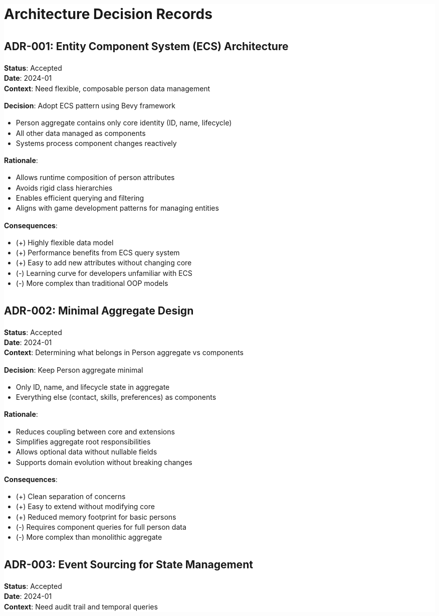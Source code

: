 # Architecture Decision Records

## ADR-001: Entity Component System (ECS) Architecture

**Status**: Accepted  
**Date**: 2024-01  
**Context**: Need flexible, composable person data management

**Decision**: Adopt ECS pattern using Bevy framework
- Person aggregate contains only core identity (ID, name, lifecycle)
- All other data managed as components
- Systems process component changes reactively

**Rationale**:
- Allows runtime composition of person attributes
- Avoids rigid class hierarchies
- Enables efficient querying and filtering
- Aligns with game development patterns for managing entities

**Consequences**:
- (+) Highly flexible data model
- (+) Performance benefits from ECS query system
- (+) Easy to add new attributes without changing core
- (-) Learning curve for developers unfamiliar with ECS
- (-) More complex than traditional OOP models

## ADR-002: Minimal Aggregate Design

**Status**: Accepted  
**Date**: 2024-01  
**Context**: Determining what belongs in Person aggregate vs components

**Decision**: Keep Person aggregate minimal
- Only ID, name, and lifecycle state in aggregate
- Everything else (contact, skills, preferences) as components

**Rationale**:
- Reduces coupling between core and extensions
- Simplifies aggregate root responsibilities
- Allows optional data without nullable fields
- Supports domain evolution without breaking changes

**Consequences**:
- (+) Clean separation of concerns
- (+) Easy to extend without modifying core
- (+) Reduced memory footprint for basic persons
- (-) Requires component queries for full person data
- (-) More complex than monolithic aggregate

## ADR-003: Event Sourcing for State Management

**Status**: Accepted  
**Date**: 2024-01  
**Context**: Need audit trail and temporal queries
